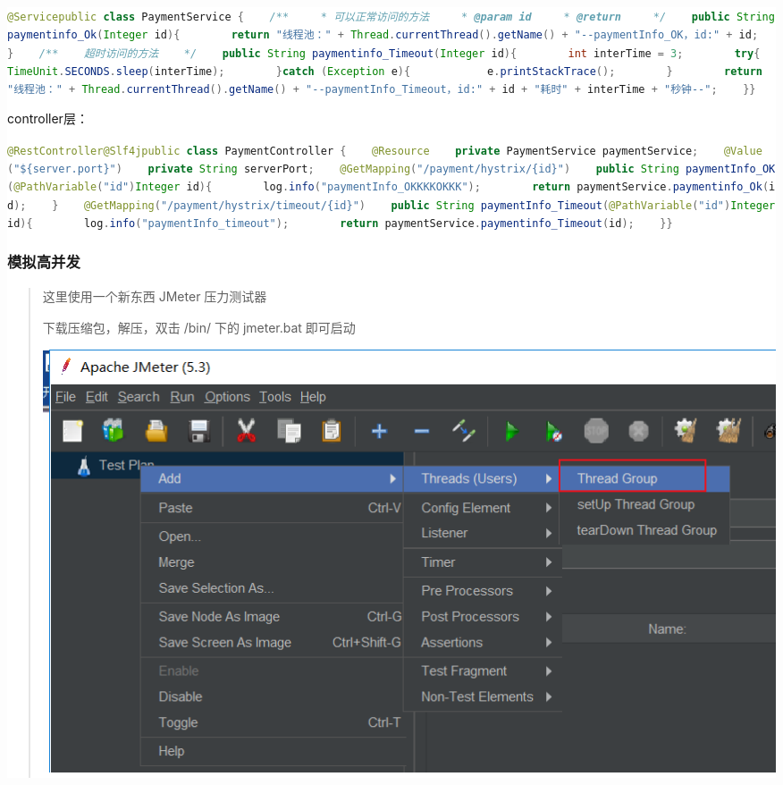 ```java
@Servicepublic class PaymentService {    /**     * 可以正常访问的方法     * @param id     * @return     */    public String paymentinfo_Ok(Integer id){        return "线程池：" + Thread.currentThread().getName() + "--paymentInfo_OK，id:" + id;    }    /**    超时访问的方法    */    public String paymentinfo_Timeout(Integer id){        int interTime = 3;        try{            TimeUnit.SECONDS.sleep(interTime);        }catch (Exception e){            e.printStackTrace();        }        return "线程池：" + Thread.currentThread().getName() + "--paymentInfo_Timeout，id:" + id + "耗时" + interTime + "秒钟--";    }}
```

controller层：

```java
@RestController@Slf4jpublic class PaymentController {    @Resource    private PaymentService paymentService;    @Value("${server.port}")    private String serverPort;    @GetMapping("/payment/hystrix/{id}")    public String paymentInfo_OK(@PathVariable("id")Integer id){        log.info("paymentInfo_OKKKKOKKK");        return paymentService.paymentinfo_Ok(id);    }    @GetMapping("/payment/hystrix/timeout/{id}")    public String paymentInfo_Timeout(@PathVariable("id")Integer id){        log.info("paymentInfo_timeout");        return paymentService.paymentinfo_Timeout(id);    }}
```

### 模拟高并发

> 这里使用一个新东西 JMeter 压力测试器
>
> 下载压缩包，解压，双击 /bin/ 下的 jmeter.bat 即可启动
>
> ![1597471683432](./images/1597471683432.png)
>